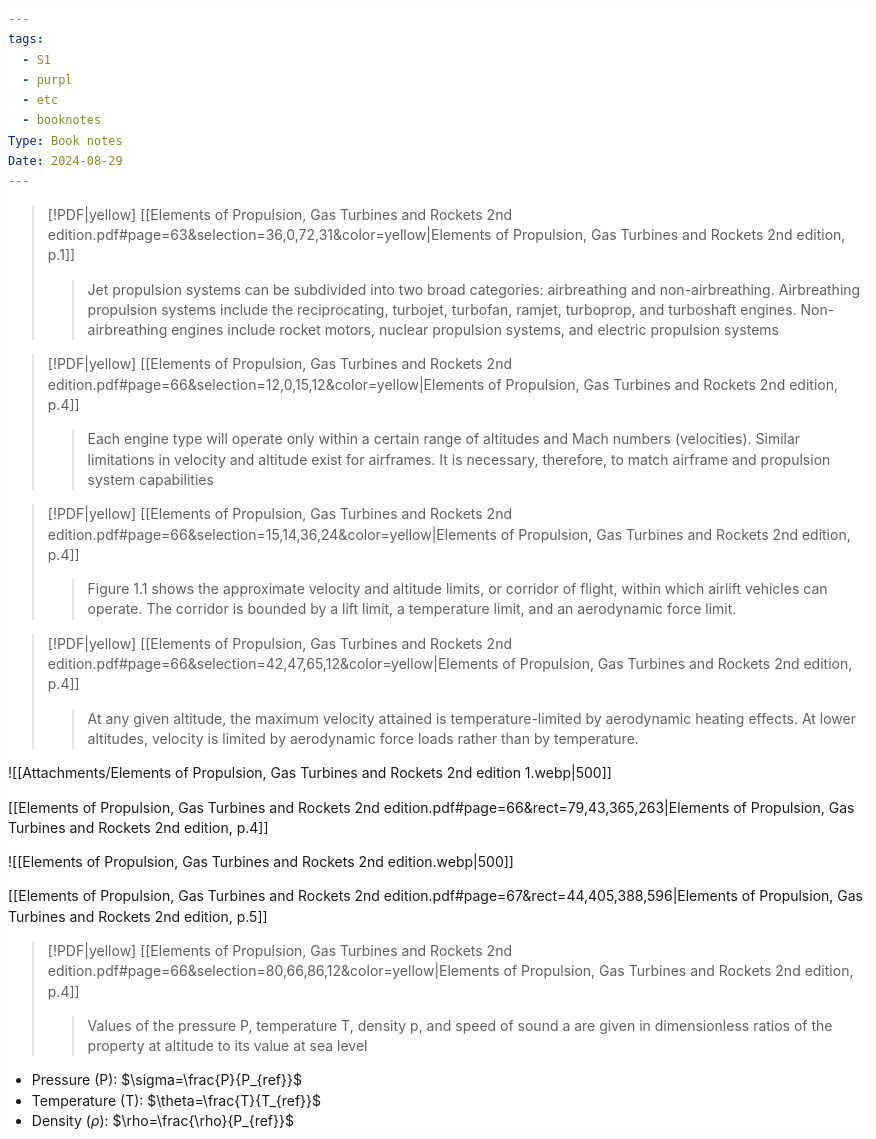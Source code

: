 ```yaml
---
tags:
  - S1
  - purpl
  - etc
  - booknotes
Type: Book notes
Date: 2024-08-29
---
```

> [!PDF|yellow] [[Elements of Propulsion, Gas Turbines and Rockets 2nd edition.pdf#page=63&selection=36,0,72,31&color=yellow|Elements of Propulsion, Gas Turbines and Rockets 2nd edition, p.1]]
> > Jet propulsion systems can be subdivided into two broad categories: airbreathing and non-airbreathing. Airbreathing propulsion systems include the reciprocating, turbojet, turbofan, ramjet, turboprop, and turboshaft engines. Non-airbreathing engines include rocket motors, nuclear propulsion systems, and electric propulsion systems

> [!PDF|yellow] [[Elements of Propulsion, Gas Turbines and Rockets 2nd edition.pdf#page=66&selection=12,0,15,12&color=yellow|Elements of Propulsion, Gas Turbines and Rockets 2nd edition, p.4]]
> > Each engine type will operate only within a certain range of altitudes and Mach numbers (velocities). Similar limitations in velocity and altitude exist for airframes. It is necessary, therefore, to match airframe and propulsion system capabilities

> [!PDF|yellow] [[Elements of Propulsion, Gas Turbines and Rockets 2nd edition.pdf#page=66&selection=15,14,36,24&color=yellow|Elements of Propulsion, Gas Turbines and Rockets 2nd edition, p.4]]
> > Figure 1.1 shows the approximate velocity and altitude limits, or corridor of flight, within which airlift vehicles can operate. The corridor is bounded by a lift limit, a temperature limit, and an aerodynamic force limit.

> [!PDF|yellow] [[Elements of Propulsion, Gas Turbines and Rockets 2nd edition.pdf#page=66&selection=42,47,65,12&color=yellow|Elements of Propulsion, Gas Turbines and Rockets 2nd edition, p.4]]
> > At any given altitude, the maximum velocity attained is temperature-limited by aerodynamic heating effects. At lower altitudes, velocity is limited by aerodynamic force loads rather than by temperature.

![[Attachments/Elements of Propulsion, Gas Turbines and Rockets 2nd edition 1.webp|500]]

[[Elements of Propulsion, Gas Turbines and Rockets 2nd edition.pdf#page=66&rect=79,43,365,263|Elements of Propulsion, Gas Turbines and Rockets 2nd edition, p.4]]

![[Elements of Propulsion, Gas Turbines and Rockets 2nd edition.webp|500]]

[[Elements of Propulsion, Gas Turbines and Rockets 2nd edition.pdf#page=67&rect=44,405,388,596|Elements of Propulsion, Gas Turbines and Rockets 2nd edition, p.5]]

> [!PDF|yellow] [[Elements of Propulsion, Gas Turbines and Rockets 2nd edition.pdf#page=66&selection=80,66,86,12&color=yellow|Elements of Propulsion, Gas Turbines and Rockets 2nd edition, p.4]]
> > Values of the pressure P, temperature T, density p, and speed of sound a are given in dimensionless ratios of the property at altitude to its value at sea level

- Pressure (P): $\sigma=\frac{P}{P_{ref}}$
- Temperature (T): $\theta=\frac{T}{T_{ref}}$
- Density ($\rho$): $\rho=\frac{\rho}{P_{ref}}$
